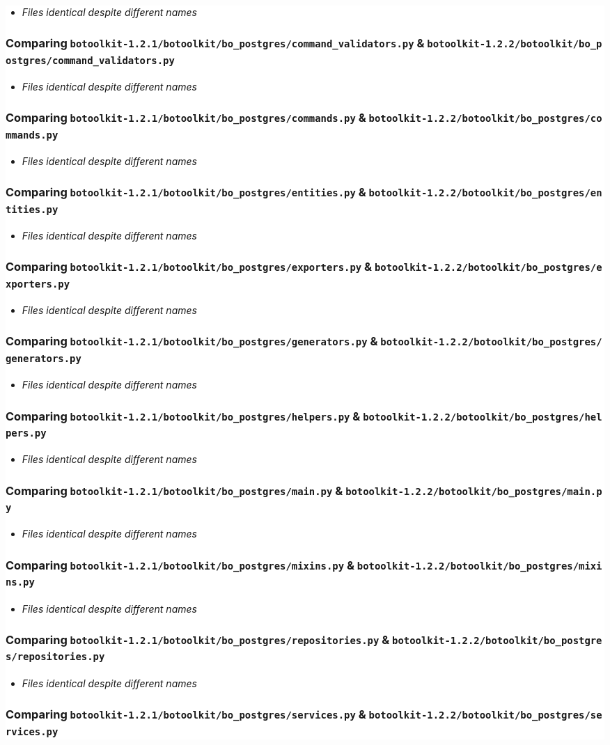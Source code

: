  * *Files identical despite different names*

### Comparing `botoolkit-1.2.1/botoolkit/bo_postgres/command_validators.py` & `botoolkit-1.2.2/botoolkit/bo_postgres/command_validators.py`

 * *Files identical despite different names*

### Comparing `botoolkit-1.2.1/botoolkit/bo_postgres/commands.py` & `botoolkit-1.2.2/botoolkit/bo_postgres/commands.py`

 * *Files identical despite different names*

### Comparing `botoolkit-1.2.1/botoolkit/bo_postgres/entities.py` & `botoolkit-1.2.2/botoolkit/bo_postgres/entities.py`

 * *Files identical despite different names*

### Comparing `botoolkit-1.2.1/botoolkit/bo_postgres/exporters.py` & `botoolkit-1.2.2/botoolkit/bo_postgres/exporters.py`

 * *Files identical despite different names*

### Comparing `botoolkit-1.2.1/botoolkit/bo_postgres/generators.py` & `botoolkit-1.2.2/botoolkit/bo_postgres/generators.py`

 * *Files identical despite different names*

### Comparing `botoolkit-1.2.1/botoolkit/bo_postgres/helpers.py` & `botoolkit-1.2.2/botoolkit/bo_postgres/helpers.py`

 * *Files identical despite different names*

### Comparing `botoolkit-1.2.1/botoolkit/bo_postgres/main.py` & `botoolkit-1.2.2/botoolkit/bo_postgres/main.py`

 * *Files identical despite different names*

### Comparing `botoolkit-1.2.1/botoolkit/bo_postgres/mixins.py` & `botoolkit-1.2.2/botoolkit/bo_postgres/mixins.py`

 * *Files identical despite different names*

### Comparing `botoolkit-1.2.1/botoolkit/bo_postgres/repositories.py` & `botoolkit-1.2.2/botoolkit/bo_postgres/repositories.py`

 * *Files identical despite different names*

### Comparing `botoolkit-1.2.1/botoolkit/bo_postgres/services.py` & `botoolkit-1.2.2/botoolkit/bo_postgres/services.py`
